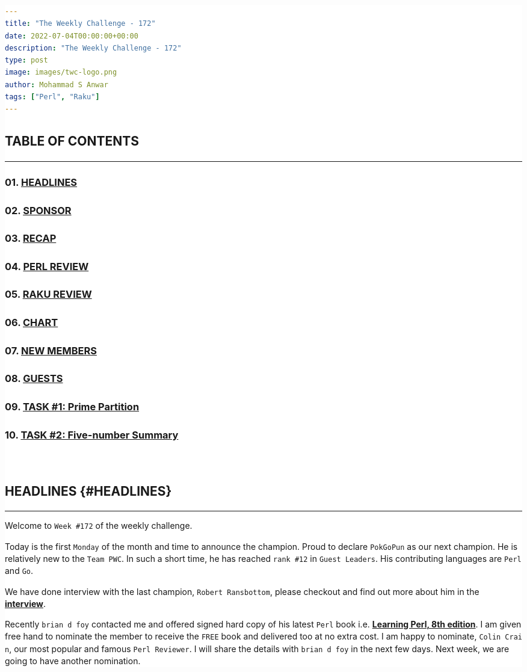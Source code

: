 ```yaml
---
title: "The Weekly Challenge - 172"
date: 2022-07-04T00:00:00+00:00
description: "The Weekly Challenge - 172"
type: post
image: images/twc-logo.png
author: Mohammad S Anwar
tags: ["Perl", "Raku"]
---
```


## TABLE OF CONTENTS
***

### 01. [HEADLINES](#HEADLINES)
### 02. [SPONSOR](#SPONSOR)
### 03. [RECAP](#RECAP)
### 04. [PERL REVIEW](#PERLREVIEW)
### 05. [RAKU REVIEW](#RAKUREVIEW)
### 06. [CHART](#CHART)
### 07. [NEW MEMBERS](#NEWMEMBERS)
### 08. [GUESTS](#GUESTS)
### 09. [TASK #1: Prime Partition](#TASK1)
### 10. [TASK #2: Five-number Summary](#TASK2)
<br>

## HEADLINES {#HEADLINES}
***

Welcome to `Week #172` of the weekly challenge.

Today is the first `Monday` of the month and time to announce the champion. Proud to declare `PokGoPun` as our next champion. He is relatively new to the `Team PWC`. In such a short time, he has reached `rank #12` in `Guest Leaders`. His contributing languages are `Perl` and `Go`.

We have done interview with the last champion, `Robert Ransbottom`, please checkout and find out more about him in the [**interview**](https://theweeklychallenge.org/blog/meet-the-champion-2022-05).

Recently `brian d foy` contacted me and offered signed hard copy of his latest `Perl` book i.e. [**Learning Perl, 8th edition**](https://www.oreilly.com/library/view/learning-perl-8th/9781492094944). I am given free hand to nominate the member to receive the `FREE` book and delivered too at no extra cost. I am happy to nominate, `Colin Crain`, our most popular and famous `Perl Reviewer`. I will share the details with `brian d foy` in the next few days. Next week, we are going to have another nomination.
